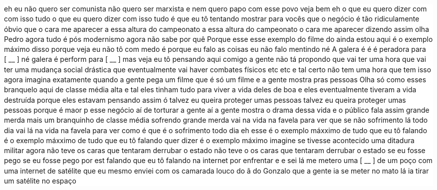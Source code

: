 eh eu não quero ser comunista não quero
ser marxista e nem quero papo com esse
povo veja bem
eh o que eu quero dizer com com isso
tudo o que eu quero dizer com isso tudo
é que eu tô tentando mostrar para vocês
que o negócio é tão ridiculamente óbvio
que o cara me aparecer a essa altura do
campeonato a essa altura do campeonato o
cara me aparecer dizendo assim olha
Pedro agora tudo é pós modernismo agora
não sabe por quê Porque esse esse
exemplo do filme do ainda estou aqui é o
exemplo máximo disso porque veja eu não
tô com medo é porque eu falo as coisas
eu não falo mentindo né A galera é é é
peradora para [ __ ] né galera é
perform para [ __ ] mas veja eu tô
pensando aqui comigo a gente não tá
propondo que vai ter uma
hora que vai ter uma mudança social
drástica que eventualmente vai haver
combates físicos etc etc e
tal certo não tem uma hora que tem isso
agora
imagina exatamente
quando a gente pega um filme que é só um
filme e a gente mostra pras pessoas Olha
só como esses branquelo aqui de classe
média alta e
tal eles tinham tudo para viver a vida
deles de boa e
eles eventualmente
tiveram a vida
destruída porque eles estavam pensando
assim ó talvez eu queira proteger umas
pessoas talvez eu queira proteger umas
pessoas porque é maor p esse negócio aí
de torturar a
gente aí a gente mostra o drama dessa
vida e o público fala
assim grande merda mais um branquinho de
classe média sofrendo grande merda vai
na vida na favela para ver que se não
sofrimento lá todo
dia vai lá na vida na favela
para ver como é que é o sofrimento todo
dia
eh esse é o exemplo máxximo de tudo que
eu tô falando é o exemplo máxximo de
tudo que eu tô falando quer dizer é o
exemplo máximo imagine se tivesse
acontecido uma ditadura militar agora
não teve os caras que tentaram derrubar
o estado não teve o os caras que
tentaram derrubar o estado se eu fosse
pego se eu fosse pego por est falando
que eu tô falando na internet por
enfrentar e e sei lá me metero uma [ __ ]
de um poço com uma internet de satélite
que eu mesmo
enviei com os camarada louco do
ã do Gonzalo que a gente ia se meter no
mato lá ia tirar um satélite no espaço